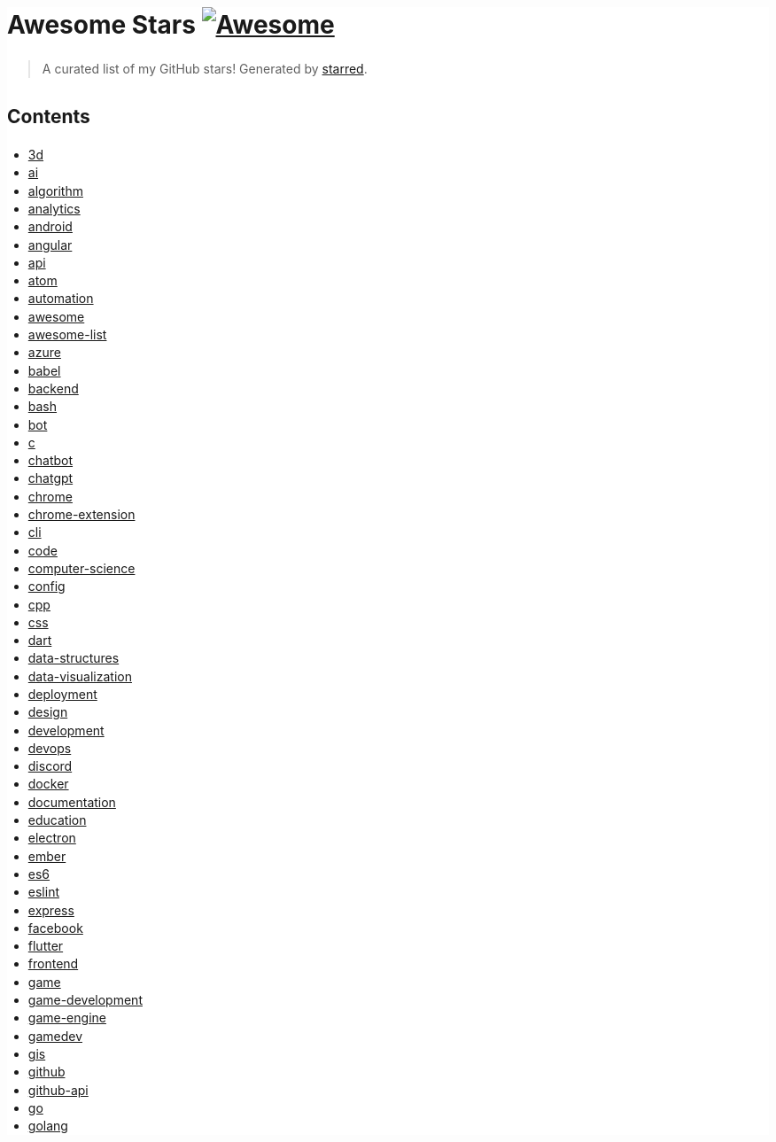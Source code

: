 
# Awesome Stars [![Awesome](https://awesome.re/badge.svg)](https://github.com/sindresorhus/awesome)

> A curated list of my GitHub stars! Generated by [starred](https://github.com/maguowei/starred).

## Contents

- [3d](#3d)
- [ai](#ai)
- [algorithm](#algorithm)
- [analytics](#analytics)
- [android](#android)
- [angular](#angular)
- [api](#api)
- [atom](#atom)
- [automation](#automation)
- [awesome](#awesome)
- [awesome-list](#awesome-list)
- [azure](#azure)
- [babel](#babel)
- [backend](#backend)
- [bash](#bash)
- [bot](#bot)
- [c](#c)
- [chatbot](#chatbot)
- [chatgpt](#chatgpt)
- [chrome](#chrome)
- [chrome-extension](#chrome-extension)
- [cli](#cli)
- [code](#code)
- [computer-science](#computer-science)
- [config](#config)
- [cpp](#cpp)
- [css](#css)
- [dart](#dart)
- [data-structures](#data-structures)
- [data-visualization](#data-visualization)
- [deployment](#deployment)
- [design](#design)
- [development](#development)
- [devops](#devops)
- [discord](#discord)
- [docker](#docker)
- [documentation](#documentation)
- [education](#education)
- [electron](#electron)
- [ember](#ember)
- [es6](#es6)
- [eslint](#eslint)
- [express](#express)
- [facebook](#facebook)
- [flutter](#flutter)
- [frontend](#frontend)
- [game](#game)
- [game-development](#game-development)
- [game-engine](#game-engine)
- [gamedev](#gamedev)
- [gis](#gis)
- [github](#github)
- [github-api](#github-api)
- [go](#go)
- [golang](#golang)